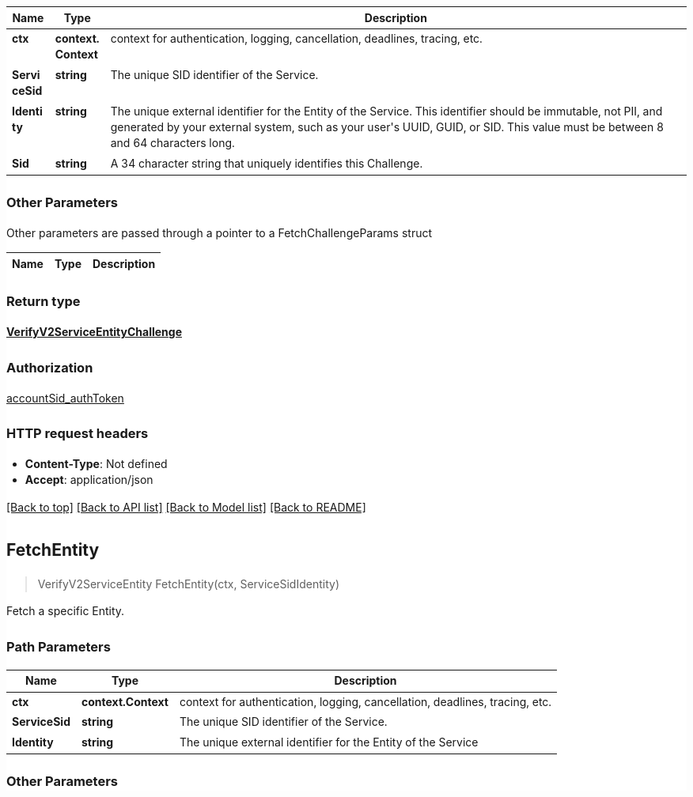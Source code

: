 
Name | Type | Description
------------- | ------------- | -------------
**ctx** | **context.Context** | context for authentication, logging, cancellation, deadlines, tracing, etc.
**ServiceSid** | **string** | The unique SID identifier of the Service.
**Identity** | **string** | The unique external identifier for the Entity of the Service. This identifier should be immutable, not PII, and generated by your external system, such as your user&#39;s UUID, GUID, or SID. This value must be between 8 and 64 characters long.
**Sid** | **string** | A 34 character string that uniquely identifies this Challenge.

### Other Parameters

Other parameters are passed through a pointer to a FetchChallengeParams struct


Name | Type | Description
------------- | ------------- | -------------

### Return type

[**VerifyV2ServiceEntityChallenge**](VerifyV2ServiceEntityChallenge.md)

### Authorization

[accountSid_authToken](../README.md#accountSid_authToken)

### HTTP request headers

- **Content-Type**: Not defined
- **Accept**: application/json

[[Back to top]](#) [[Back to API list]](../README.md#documentation-for-api-endpoints)
[[Back to Model list]](../README.md#documentation-for-models)
[[Back to README]](../README.md)


## FetchEntity

> VerifyV2ServiceEntity FetchEntity(ctx, ServiceSidIdentity)



Fetch a specific Entity.

### Path Parameters


Name | Type | Description
------------- | ------------- | -------------
**ctx** | **context.Context** | context for authentication, logging, cancellation, deadlines, tracing, etc.
**ServiceSid** | **string** | The unique SID identifier of the Service.
**Identity** | **string** | The unique external identifier for the Entity of the Service

### Other Parameters
